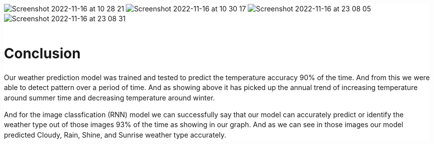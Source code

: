 
<img width="529" alt="Screenshot 2022-11-16 at 10 28 21" src="https://user-images.githubusercontent.com/85582924/202361105-d6937080-408d-4b5b-936e-38e32a240f0b.png">
<img width="530" alt="Screenshot 2022-11-16 at 10 30 17" src="https://user-images.githubusercontent.com/85582924/202361142-1c81dc94-9b40-459a-a447-88bab795f35e.png">
<img width="518" alt="Screenshot 2022-11-16 at 23 08 05" src="https://user-images.githubusercontent.com/85582924/202361312-280b80a4-6c89-4230-b104-c09da1d58ebb.png">

<img width="521" alt="Screenshot 2022-11-16 at 23 08 31" src="https://user-images.githubusercontent.com/85582924/202361331-ffd4e670-4205-4e06-960b-a1418a5c82fa.png">


# Conclusion

Our weather prediction model was trained and tested to predict the temperature accuracy 90% of the time. And from this we were able to detect pattern over a period of time. And as showing above it has picked up the annual trend of increasing temperature around summer time and decreasing temperature around winter.

And for the image classfication (RNN) model we can successfully say that our model can accurately predict or identify the weather type out of those images 93% of the time as showing in our graph. And as we can see in those images our model predicted Cloudy, Rain, Shine, and Sunrise weather type accurately.
